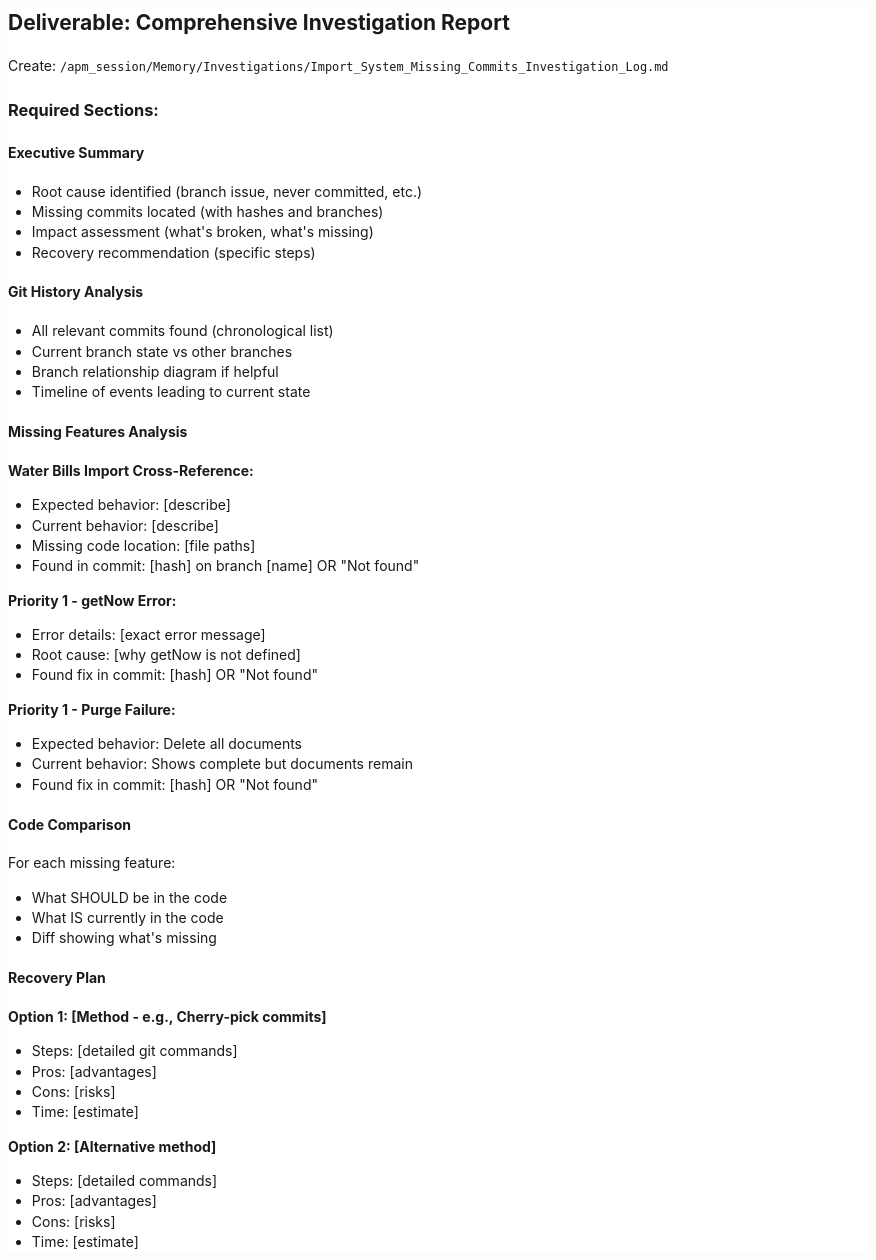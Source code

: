 ## Deliverable: Comprehensive Investigation Report

Create: `/apm_session/Memory/Investigations/Import_System_Missing_Commits_Investigation_Log.md`

### Required Sections:

#### Executive Summary
- Root cause identified (branch issue, never committed, etc.)
- Missing commits located (with hashes and branches)
- Impact assessment (what's broken, what's missing)
- Recovery recommendation (specific steps)

#### Git History Analysis
- All relevant commits found (chronological list)
- Current branch state vs other branches
- Branch relationship diagram if helpful
- Timeline of events leading to current state

#### Missing Features Analysis
**Water Bills Import Cross-Reference:**
- Expected behavior: [describe]
- Current behavior: [describe]
- Missing code location: [file paths]
- Found in commit: [hash] on branch [name] OR "Not found"

**Priority 1 - getNow Error:**
- Error details: [exact error message]
- Root cause: [why getNow is not defined]
- Found fix in commit: [hash] OR "Not found"

**Priority 1 - Purge Failure:**
- Expected behavior: Delete all documents
- Current behavior: Shows complete but documents remain
- Found fix in commit: [hash] OR "Not found"

#### Code Comparison
For each missing feature:
- What SHOULD be in the code
- What IS currently in the code
- Diff showing what's missing

#### Recovery Plan
**Option 1: [Method - e.g., Cherry-pick commits]**
- Steps: [detailed git commands]
- Pros: [advantages]
- Cons: [risks]
- Time: [estimate]

**Option 2: [Alternative method]**
- Steps: [detailed commands]
- Pros: [advantages]
- Cons: [risks]
- Time: [estimate]
